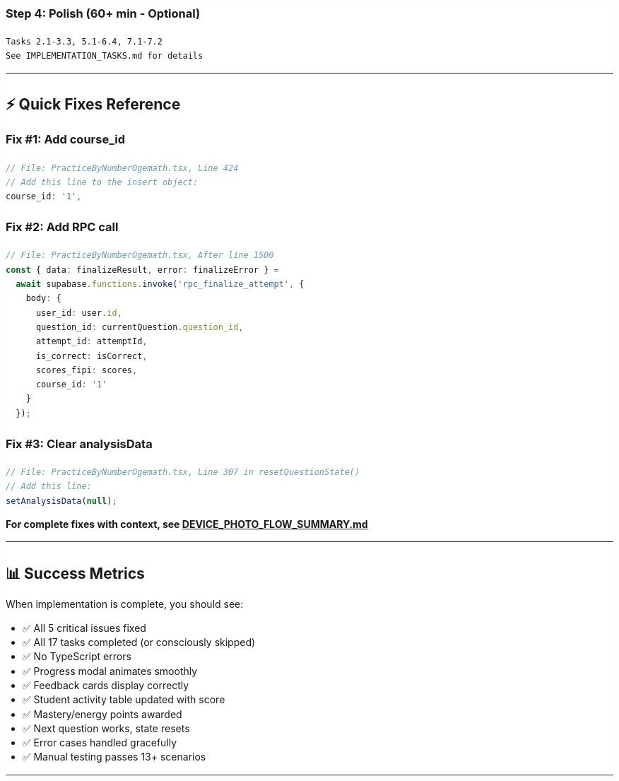 ### Step 4: Polish (60+ min - Optional)
```
Tasks 2.1-3.3, 5.1-6.4, 7.1-7.2
See IMPLEMENTATION_TASKS.md for details
```

---

## ⚡ Quick Fixes Reference

### Fix #1: Add course_id
```typescript
// File: PracticeByNumberOgemath.tsx, Line 424
// Add this line to the insert object:
course_id: '1',
```

### Fix #2: Add RPC call
```typescript
// File: PracticeByNumberOgemath.tsx, After line 1500
const { data: finalizeResult, error: finalizeError } = 
  await supabase.functions.invoke('rpc_finalize_attempt', {
    body: {
      user_id: user.id,
      question_id: currentQuestion.question_id,
      attempt_id: attemptId,
      is_correct: isCorrect,
      scores_fipi: scores,
      course_id: '1'
    }
  });
```

### Fix #3: Clear analysisData
```typescript
// File: PracticeByNumberOgemath.tsx, Line 307 in resetQuestionState()
// Add this line:
setAnalysisData(null);
```

**For complete fixes with context, see [DEVICE_PHOTO_FLOW_SUMMARY.md](./DEVICE_PHOTO_FLOW_SUMMARY.md)**

---

## 📊 Success Metrics

When implementation is complete, you should see:

- ✅ All 5 critical issues fixed
- ✅ All 17 tasks completed (or consciously skipped)
- ✅ No TypeScript errors
- ✅ Progress modal animates smoothly
- ✅ Feedback cards display correctly
- ✅ Student activity table updated with score
- ✅ Mastery/energy points awarded
- ✅ Next question works, state resets
- ✅ Error cases handled gracefully
- ✅ Manual testing passes 13+ scenarios

---